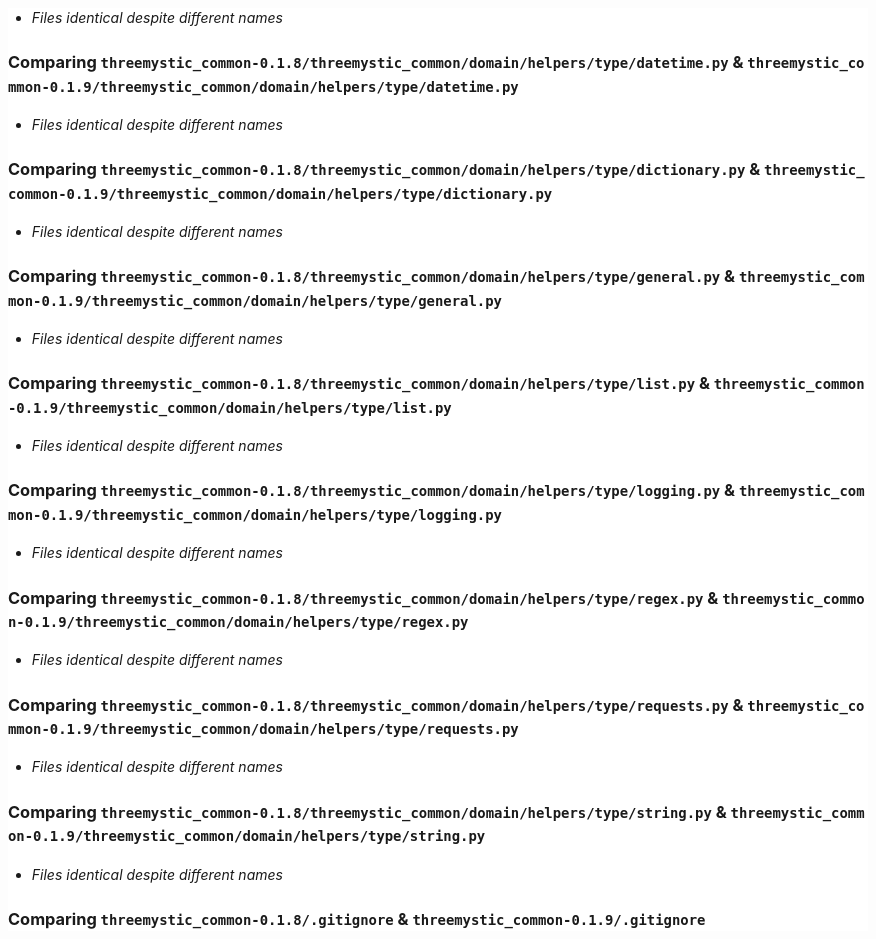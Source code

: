  * *Files identical despite different names*

### Comparing `threemystic_common-0.1.8/threemystic_common/domain/helpers/type/datetime.py` & `threemystic_common-0.1.9/threemystic_common/domain/helpers/type/datetime.py`

 * *Files identical despite different names*

### Comparing `threemystic_common-0.1.8/threemystic_common/domain/helpers/type/dictionary.py` & `threemystic_common-0.1.9/threemystic_common/domain/helpers/type/dictionary.py`

 * *Files identical despite different names*

### Comparing `threemystic_common-0.1.8/threemystic_common/domain/helpers/type/general.py` & `threemystic_common-0.1.9/threemystic_common/domain/helpers/type/general.py`

 * *Files identical despite different names*

### Comparing `threemystic_common-0.1.8/threemystic_common/domain/helpers/type/list.py` & `threemystic_common-0.1.9/threemystic_common/domain/helpers/type/list.py`

 * *Files identical despite different names*

### Comparing `threemystic_common-0.1.8/threemystic_common/domain/helpers/type/logging.py` & `threemystic_common-0.1.9/threemystic_common/domain/helpers/type/logging.py`

 * *Files identical despite different names*

### Comparing `threemystic_common-0.1.8/threemystic_common/domain/helpers/type/regex.py` & `threemystic_common-0.1.9/threemystic_common/domain/helpers/type/regex.py`

 * *Files identical despite different names*

### Comparing `threemystic_common-0.1.8/threemystic_common/domain/helpers/type/requests.py` & `threemystic_common-0.1.9/threemystic_common/domain/helpers/type/requests.py`

 * *Files identical despite different names*

### Comparing `threemystic_common-0.1.8/threemystic_common/domain/helpers/type/string.py` & `threemystic_common-0.1.9/threemystic_common/domain/helpers/type/string.py`

 * *Files identical despite different names*

### Comparing `threemystic_common-0.1.8/.gitignore` & `threemystic_common-0.1.9/.gitignore`
